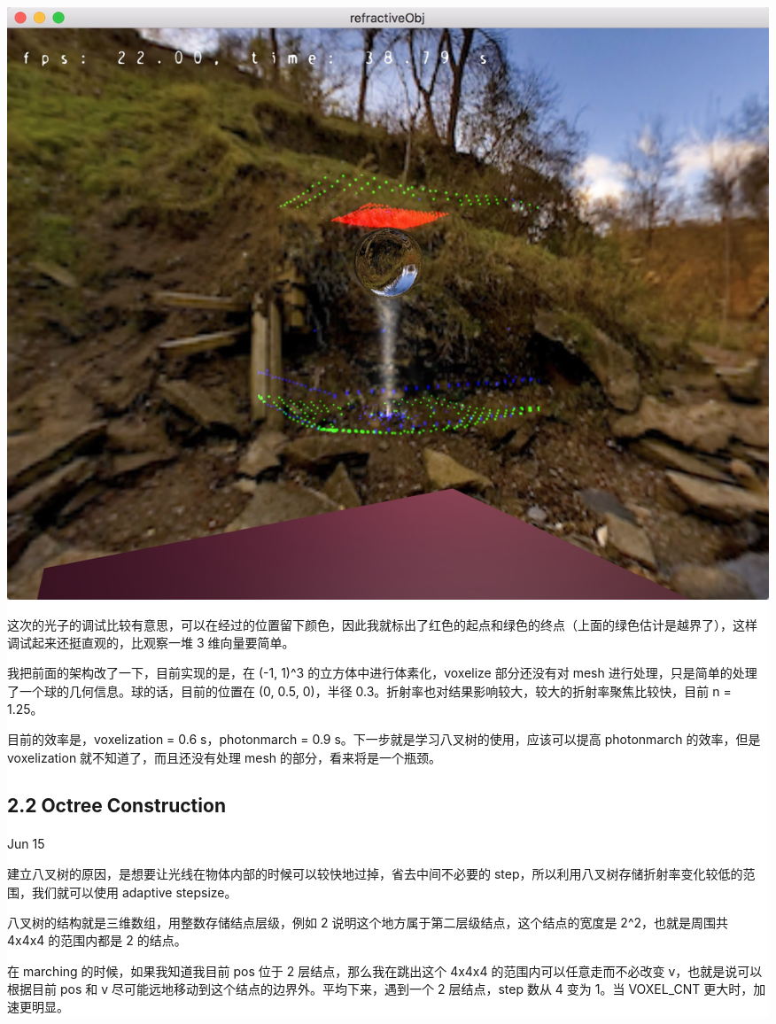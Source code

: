 ![2-1](./project-log-img/2-1.png)

这次的光子的调试比较有意思，可以在经过的位置留下颜色，因此我就标出了红色的起点和绿色的终点（上面的绿色估计是越界了），这样调试起来还挺直观的，比观察一堆 3 维向量要简单。

我把前面的架构改了一下，目前实现的是，在 (-1, 1)^3 的立方体中进行体素化，voxelize 部分还没有对 mesh 进行处理，只是简单的处理了一个球的几何信息。球的话，目前的位置在 (0, 0.5, 0)，半径 0.3。折射率也对结果影响较大，较大的折射率聚焦比较快，目前 n = 1.25。

目前的效率是，voxelization = 0.6 s，photonmarch = 0.9 s。下一步就是学习八叉树的使用，应该可以提高 photonmarch 的效率，但是 voxelization 就不知道了，而且还没有处理 mesh 的部分，看来将是一个瓶颈。

## 2.2 Octree Construction

Jun 15

建立八叉树的原因，是想要让光线在物体内部的时候可以较快地过掉，省去中间不必要的 step，所以利用八叉树存储折射率变化较低的范围，我们就可以使用 adaptive stepsize。

八叉树的结构就是三维数组，用整数存储结点层级，例如 2 说明这个地方属于第二层级结点，这个结点的宽度是 2^2，也就是周围共 4x4x4 的范围内都是 2 的结点。

在 marching 的时候，如果我知道我目前 pos 位于 2 层结点，那么我在跳出这个 4x4x4 的范围内可以任意走而不必改变 v，也就是说可以根据目前 pos 和 v 尽可能远地移动到这个结点的边界外。平均下来，遇到一个 2 层结点，step 数从 4 变为 1。当 VOXEL_CNT 更大时，加速更明显。
